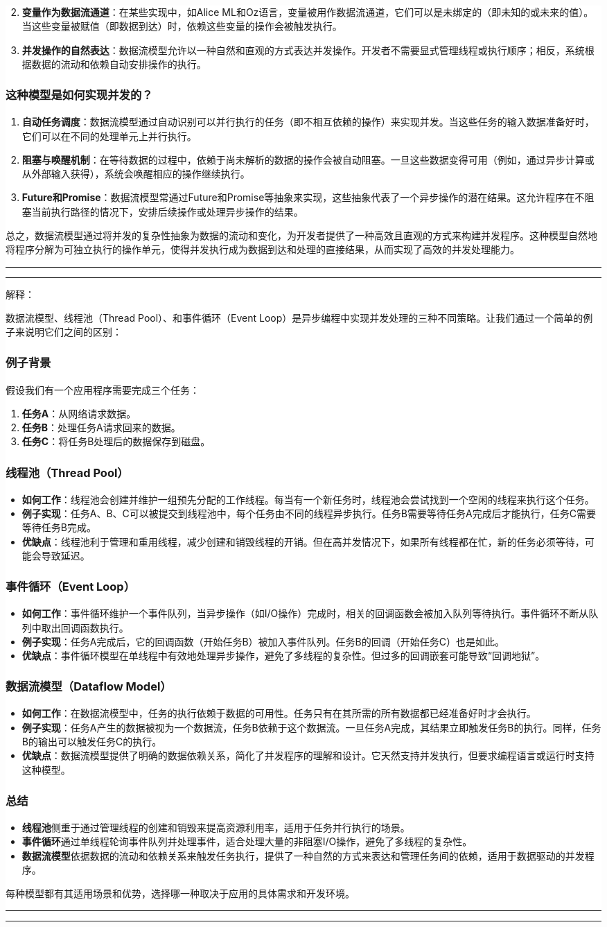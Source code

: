 2. **变量作为数据流通道**：在某些实现中，如Alice ML和Oz语言，变量被用作数据流通道，它们可以是未绑定的（即未知的或未来的值）。当这些变量被赋值（即数据到达）时，依赖这些变量的操作会被触发执行。

3. **并发操作的自然表达**：数据流模型允许以一种自然和直观的方式表达并发操作。开发者不需要显式管理线程或执行顺序；相反，系统根据数据的流动和依赖自动安排操作的执行。

### 这种模型是如何实现并发的？

1. **自动任务调度**：数据流模型通过自动识别可以并行执行的任务（即不相互依赖的操作）来实现并发。当这些任务的输入数据准备好时，它们可以在不同的处理单元上并行执行。

2. **阻塞与唤醒机制**：在等待数据的过程中，依赖于尚未解析的数据的操作会被自动阻塞。一旦这些数据变得可用（例如，通过异步计算或从外部输入获得），系统会唤醒相应的操作继续执行。

3. **Future和Promise**：数据流模型常通过Future和Promise等抽象来实现，这些抽象代表了一个异步操作的潜在结果。这允许程序在不阻塞当前执行路径的情况下，安排后续操作或处理异步操作的结果。

总之，数据流模型通过将并发的复杂性抽象为数据的流动和变化，为开发者提供了一种高效且直观的方式来构建并发程序。这种模型自然地将程序分解为可独立执行的操作单元，使得并发执行成为数据到达和处理的直接结果，从而实现了高效的并发处理能力。

---

---

解释：

数据流模型、线程池（Thread Pool）、和事件循环（Event Loop）是异步编程中实现并发处理的三种不同策略。让我们通过一个简单的例子来说明它们之间的区别：

### 例子背景
假设我们有一个应用程序需要完成三个任务：
1. **任务A**：从网络请求数据。
2. **任务B**：处理任务A请求回来的数据。
3. **任务C**：将任务B处理后的数据保存到磁盘。

### 线程池（Thread Pool）
- **如何工作**：线程池会创建并维护一组预先分配的工作线程。每当有一个新任务时，线程池会尝试找到一个空闲的线程来执行这个任务。
- **例子实现**：任务A、B、C可以被提交到线程池中，每个任务由不同的线程异步执行。任务B需要等待任务A完成后才能执行，任务C需要等待任务B完成。
- **优缺点**：线程池利于管理和重用线程，减少创建和销毁线程的开销。但在高并发情况下，如果所有线程都在忙，新的任务必须等待，可能会导致延迟。

### 事件循环（Event Loop）
- **如何工作**：事件循环维护一个事件队列，当异步操作（如I/O操作）完成时，相关的回调函数会被加入队列等待执行。事件循环不断从队列中取出回调函数执行。
- **例子实现**：任务A完成后，它的回调函数（开始任务B）被加入事件队列。任务B的回调（开始任务C）也是如此。
- **优缺点**：事件循环模型在单线程中有效地处理异步操作，避免了多线程的复杂性。但过多的回调嵌套可能导致“回调地狱”。

### 数据流模型（Dataflow Model）
- **如何工作**：在数据流模型中，任务的执行依赖于数据的可用性。任务只有在其所需的所有数据都已经准备好时才会执行。
- **例子实现**：任务A产生的数据被视为一个数据流，任务B依赖于这个数据流。一旦任务A完成，其结果立即触发任务B的执行。同样，任务B的输出可以触发任务C的执行。
- **优缺点**：数据流模型提供了明确的数据依赖关系，简化了并发程序的理解和设计。它天然支持并发执行，但要求编程语言或运行时支持这种模型。

### 总结
- **线程池**侧重于通过管理线程的创建和销毁来提高资源利用率，适用于任务并行执行的场景。
- **事件循环**通过单线程轮询事件队列并处理事件，适合处理大量的非阻塞I/O操作，避免了多线程的复杂性。
- **数据流模型**依据数据的流动和依赖关系来触发任务执行，提供了一种自然的方式来表达和管理任务间的依赖，适用于数据驱动的并发程序。

每种模型都有其适用场景和优势，选择哪一种取决于应用的具体需求和开发环境。

---

---